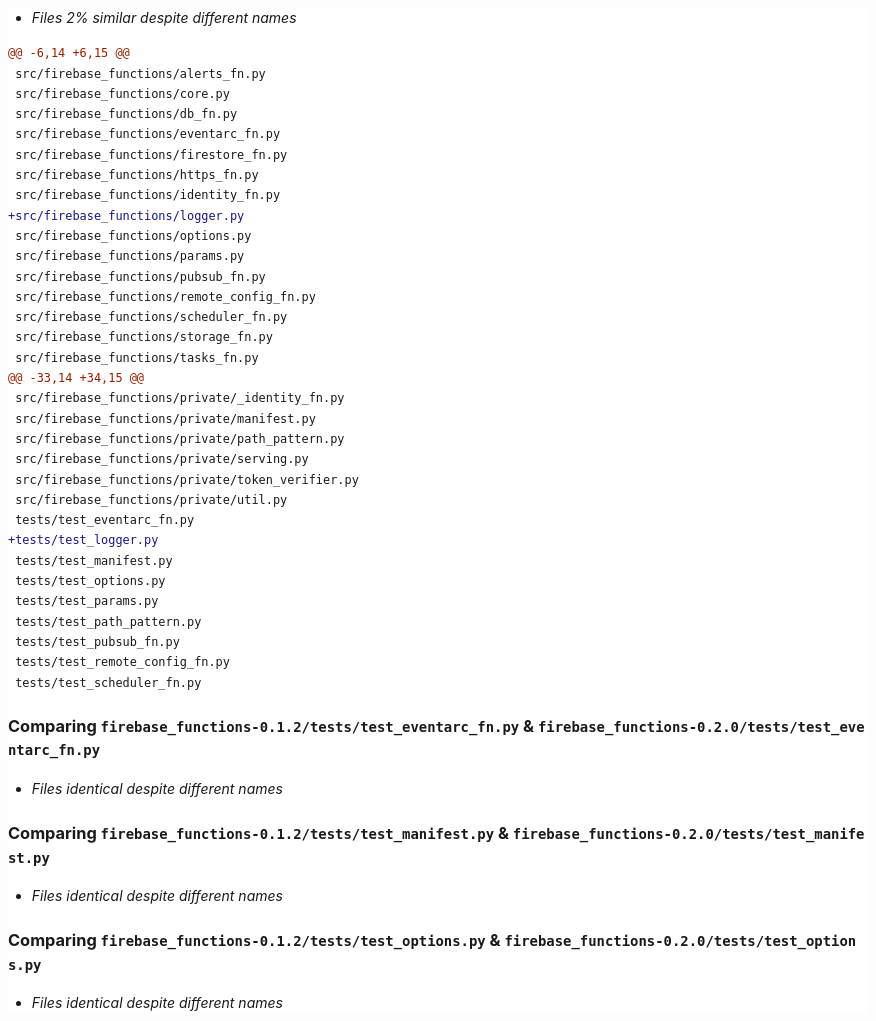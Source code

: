  * *Files 2% similar despite different names*

```diff
@@ -6,14 +6,15 @@
 src/firebase_functions/alerts_fn.py
 src/firebase_functions/core.py
 src/firebase_functions/db_fn.py
 src/firebase_functions/eventarc_fn.py
 src/firebase_functions/firestore_fn.py
 src/firebase_functions/https_fn.py
 src/firebase_functions/identity_fn.py
+src/firebase_functions/logger.py
 src/firebase_functions/options.py
 src/firebase_functions/params.py
 src/firebase_functions/pubsub_fn.py
 src/firebase_functions/remote_config_fn.py
 src/firebase_functions/scheduler_fn.py
 src/firebase_functions/storage_fn.py
 src/firebase_functions/tasks_fn.py
@@ -33,14 +34,15 @@
 src/firebase_functions/private/_identity_fn.py
 src/firebase_functions/private/manifest.py
 src/firebase_functions/private/path_pattern.py
 src/firebase_functions/private/serving.py
 src/firebase_functions/private/token_verifier.py
 src/firebase_functions/private/util.py
 tests/test_eventarc_fn.py
+tests/test_logger.py
 tests/test_manifest.py
 tests/test_options.py
 tests/test_params.py
 tests/test_path_pattern.py
 tests/test_pubsub_fn.py
 tests/test_remote_config_fn.py
 tests/test_scheduler_fn.py
```

### Comparing `firebase_functions-0.1.2/tests/test_eventarc_fn.py` & `firebase_functions-0.2.0/tests/test_eventarc_fn.py`

 * *Files identical despite different names*

### Comparing `firebase_functions-0.1.2/tests/test_manifest.py` & `firebase_functions-0.2.0/tests/test_manifest.py`

 * *Files identical despite different names*

### Comparing `firebase_functions-0.1.2/tests/test_options.py` & `firebase_functions-0.2.0/tests/test_options.py`

 * *Files identical despite different names*
